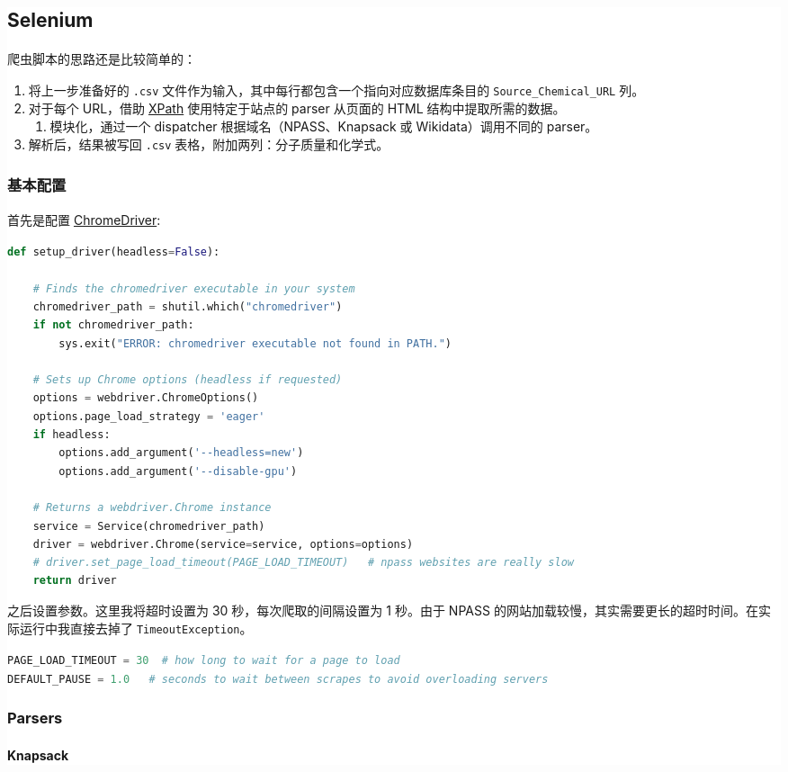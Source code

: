 ```python
```

## Selenium

爬虫脚本的思路还是比较简单的：

1. 将上一步准备好的 `.csv` 文件作为输入，其中每行都包含一个指向对应数据库条目的 `Source_Chemical_URL` 列。
2. 对于每个 URL，借助 [XPath](https://www.w3schools.com/xml/xpath_syntax.asp) 使用特定于站点的 parser 从页面的 HTML 结构中提取所需的数据。
   1. 模块化，通过一个 dispatcher 根据域名（NPASS、Knapsack 或 Wikidata）调用不同的 parser。
3. 解析后，结果被写回 `.csv` 表格，附加两列：分子质量和化学式。

### 基本配置

首先是配置 [ChromeDriver](https://developer.chrome.com/docs/chromedriver):

```python
def setup_driver(headless=False):

    # Finds the chromedriver executable in your system
    chromedriver_path = shutil.which("chromedriver")
    if not chromedriver_path:
        sys.exit("ERROR: chromedriver executable not found in PATH.")

    # Sets up Chrome options (headless if requested)
    options = webdriver.ChromeOptions()
    options.page_load_strategy = 'eager'
    if headless:
        options.add_argument('--headless=new')
        options.add_argument('--disable-gpu')

    # Returns a webdriver.Chrome instance
    service = Service(chromedriver_path)
    driver = webdriver.Chrome(service=service, options=options)
    # driver.set_page_load_timeout(PAGE_LOAD_TIMEOUT)   # npass websites are really slow
    return driver
```

之后设置参数。这里我将超时设置为 30 秒，每次爬取的间隔设置为 1 秒。由于 NPASS 的网站加载较慢，其实需要更长的超时时间。在实际运行中我直接去掉了 `TimeoutException`。

```python
PAGE_LOAD_TIMEOUT = 30  # how long to wait for a page to load
DEFAULT_PAUSE = 1.0   # seconds to wait between scrapes to avoid overloading servers
```

### Parsers

#### Knapsack
